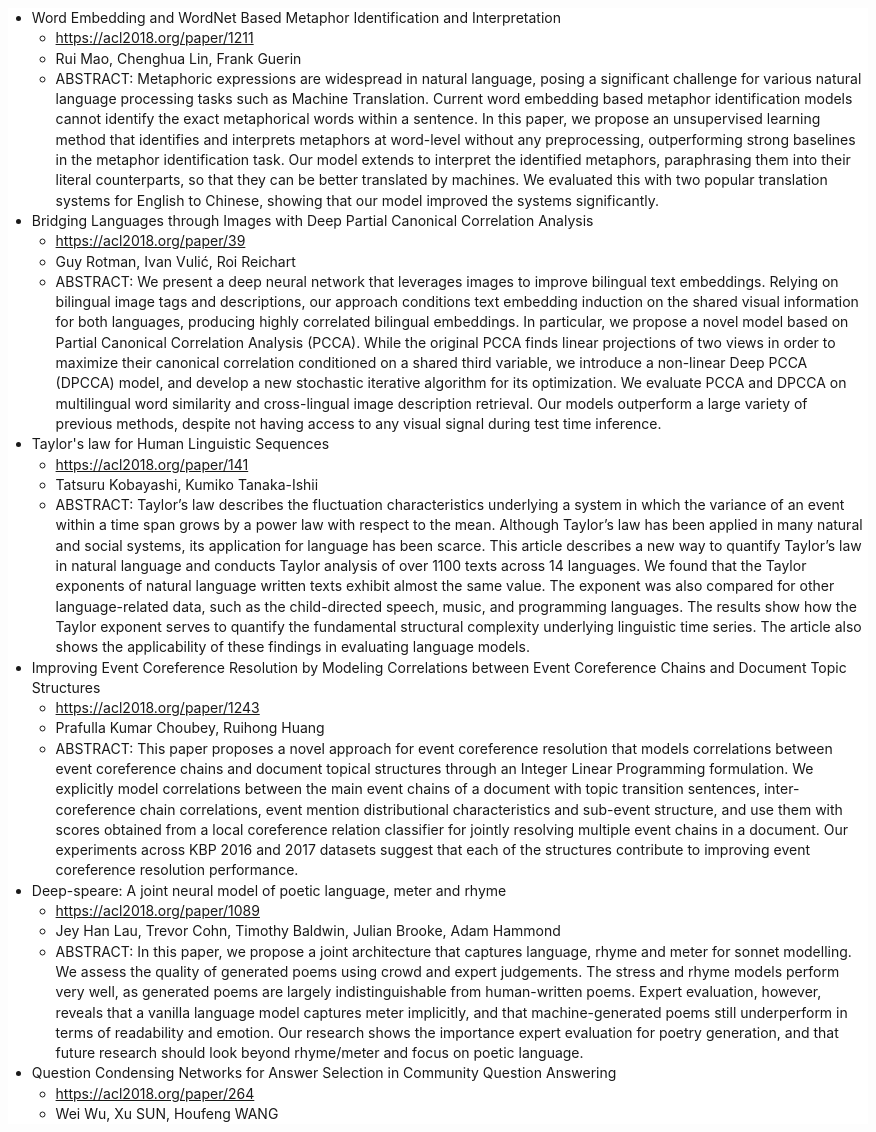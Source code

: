* Word Embedding and WordNet Based Metaphor Identification and Interpretation
    * https://acl2018.org/paper/1211
    * Rui Mao, Chenghua Lin, Frank Guerin
    * ABSTRACT: Metaphoric expressions are widespread in natural language, posing a significant challenge for various natural language processing tasks such as Machine Translation. Current word embedding based metaphor identification models cannot identify the exact metaphorical words within a sentence. In this paper, we propose an unsupervised learning method that identifies and interprets metaphors at word-level without any preprocessing, outperforming strong baselines in the metaphor identification task. Our model extends to interpret the identified metaphors, paraphrasing them into their literal counterparts, so that they can be better translated by machines. We evaluated this with two popular translation systems for English to Chinese, showing that our model improved the systems significantly.
* Bridging Languages through Images with Deep Partial Canonical Correlation Analysis
    * https://acl2018.org/paper/39
    * Guy Rotman, Ivan Vulić, Roi Reichart
    * ABSTRACT: We present a deep neural network that leverages images to improve bilingual text embeddings. Relying on bilingual image tags and descriptions, our approach conditions text embedding induction on the shared visual information for both languages, producing highly correlated bilingual embeddings. In particular, we propose a novel model based on Partial Canonical Correlation Analysis (PCCA). While the original PCCA finds linear projections of two views in order to maximize their canonical correlation conditioned on a shared third variable, we introduce a non-linear Deep PCCA (DPCCA) model, and develop a new stochastic iterative algorithm for its optimization. We evaluate PCCA and DPCCA on multilingual word similarity and cross-lingual image description retrieval. Our models outperform a large variety of previous methods, despite not having access to any visual signal during test time inference.
* Taylor's law for Human Linguistic Sequences
    * https://acl2018.org/paper/141
    * Tatsuru Kobayashi, Kumiko Tanaka-Ishii
    * ABSTRACT: Taylor’s law describes the fluctuation characteristics underlying a system in which the variance of an event within a time span grows by a power law with respect to the mean. Although Taylor’s law has been applied in many natural and social systems, its application for language has been scarce. This article describes a new way to quantify Taylor’s law in natural language and conducts Taylor analysis of over 1100 texts across 14 languages. We found that the Taylor exponents of natural language written texts exhibit almost the same value. The exponent was also compared for other language-related data, such as the child-directed speech, music, and programming languages. The results show how the Taylor exponent serves to quantify the fundamental structural complexity underlying linguistic time series. The article also shows the applicability of these findings in evaluating language models.
* Improving Event Coreference Resolution by Modeling Correlations between Event Coreference Chains and Document Topic Structures
    * https://acl2018.org/paper/1243
    * Prafulla Kumar Choubey, Ruihong Huang
    * ABSTRACT: This paper proposes a novel approach for event coreference resolution that models correlations between  event coreference chains and document topical structures through an Integer Linear Programming formulation. We explicitly model correlations between the main event chains of a document with topic transition sentences, inter-coreference chain correlations, event mention distributional characteristics and sub-event structure, and use them with scores obtained from a local coreference relation classifier for jointly resolving multiple event chains in a document. Our experiments across KBP 2016 and 2017 datasets suggest that each of the structures contribute to improving event coreference resolution performance.
* Deep-speare: A joint neural model of poetic language, meter and rhyme
    * https://acl2018.org/paper/1089
    * Jey Han Lau, Trevor Cohn, Timothy Baldwin, Julian Brooke, Adam Hammond
    * ABSTRACT: In this paper, we propose a joint architecture that captures language, rhyme and meter for sonnet modelling.  We assess the quality of generated poems using crowd and expert judgements.  The stress and rhyme models perform very well, as generated poems are largely indistinguishable from human-written poems.  Expert evaluation, however, reveals that a vanilla language model captures meter implicitly, and that machine-generated poems still underperform in terms of readability and emotion. Our research shows the importance expert evaluation for poetry generation, and that future research should look beyond rhyme/meter and focus on poetic language.
* Question Condensing Networks for Answer Selection in Community Question Answering
    * https://acl2018.org/paper/264
    * Wei Wu, Xu SUN, Houfeng WANG